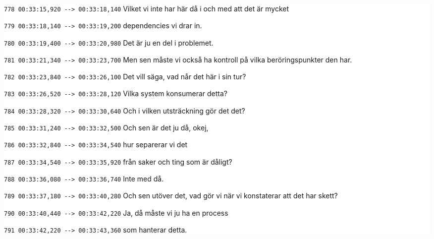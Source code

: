 

`778 00:33:15,920 --> 00:33:18,140`
Vilket vi inte har här då i och med att det är mycket



`779 00:33:18,140 --> 00:33:19,200`
dependencies vi drar in.



`780 00:33:19,400 --> 00:33:20,980`
Det är ju en del i problemet.



`781 00:33:21,340 --> 00:33:23,700`
Men sen måste vi också ha kontroll på vilka beröringspunkter den har.



`782 00:33:23,840 --> 00:33:26,100`
Det vill säga, vad når det här i sin tur?



`783 00:33:26,520 --> 00:33:28,120`
Vilka system konsumerar detta?



`784 00:33:28,320 --> 00:33:30,640`
Och i vilken utsträckning gör det det?



`785 00:33:31,240 --> 00:33:32,500`
Och sen är det ju då, okej,



`786 00:33:32,840 --> 00:33:34,540`
hur separerar vi det



`787 00:33:34,540 --> 00:33:35,920`
från saker och ting som är dåligt?



`788 00:33:36,080 --> 00:33:36,740`
Inte med då.



`789 00:33:37,180 --> 00:33:40,280`
Och sen utöver det, vad gör vi när vi konstaterar att det har skett?



`790 00:33:40,440 --> 00:33:42,220`
Ja, då måste vi ju ha en process



`791 00:33:42,220 --> 00:33:43,360`
som hanterar detta.
